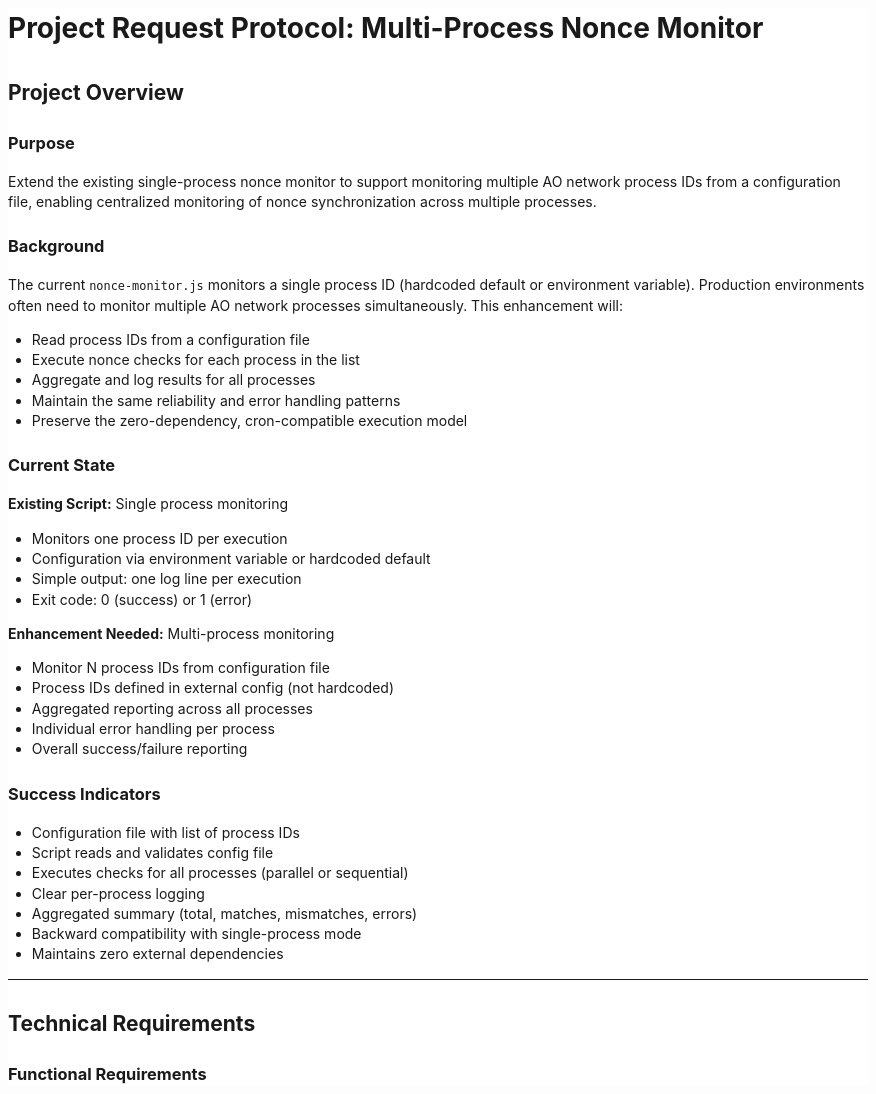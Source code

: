 # Project Request Protocol: Multi-Process Nonce Monitor

## Project Overview

### Purpose
Extend the existing single-process nonce monitor to support monitoring multiple AO network process IDs from a configuration file, enabling centralized monitoring of nonce synchronization across multiple processes.

### Background
The current `nonce-monitor.js` monitors a single process ID (hardcoded default or environment variable). Production environments often need to monitor multiple AO network processes simultaneously. This enhancement will:
- Read process IDs from a configuration file
- Execute nonce checks for each process in the list
- Aggregate and log results for all processes
- Maintain the same reliability and error handling patterns
- Preserve the zero-dependency, cron-compatible execution model

### Current State
**Existing Script:** Single process monitoring
- Monitors one process ID per execution
- Configuration via environment variable or hardcoded default
- Simple output: one log line per execution
- Exit code: 0 (success) or 1 (error)

**Enhancement Needed:** Multi-process monitoring
- Monitor N process IDs from configuration file
- Process IDs defined in external config (not hardcoded)
- Aggregated reporting across all processes
- Individual error handling per process
- Overall success/failure reporting

### Success Indicators
- Configuration file with list of process IDs
- Script reads and validates config file
- Executes checks for all processes (parallel or sequential)
- Clear per-process logging
- Aggregated summary (total, matches, mismatches, errors)
- Backward compatibility with single-process mode
- Maintains zero external dependencies

---

## Technical Requirements

### Functional Requirements
